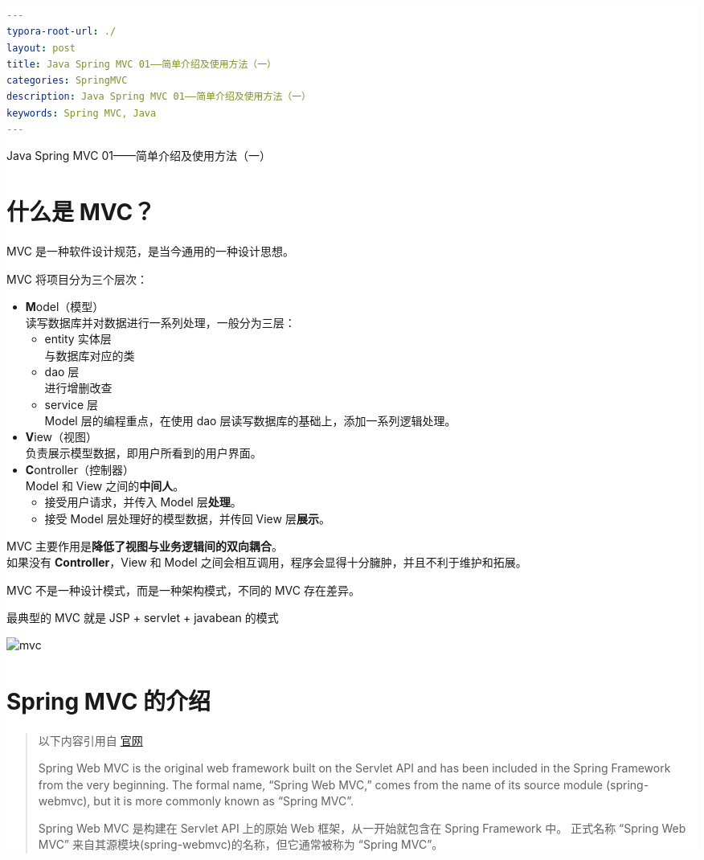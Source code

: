 ```yaml
---
typora-root-url: ./
layout: post
title: Java Spring MVC 01——简单介绍及使用方法（一）
categories: SpringMVC
description: Java Spring MVC 01——简单介绍及使用方法（一）
keywords: Spring MVC, Java
---
```


Java Spring MVC 01——简单介绍及使用方法（一）

# 什么是 MVC？
MVC 是一种软件设计规范，是当今通用的一种设计思想。

MVC 将项目分为三个层次：
- **M**odel（模型）<br>
	读写数据库并对数据进行一系列处理，一般分为三层：
	- entity 实体层<br>
		与数据库对应的类
	- dao 层<br>
		进行增删改查
	- service 层<br>
		Model 层的编程重点，在使用 dao 层读写数据库的基础上，添加一系列逻辑处理。
- **V**iew（视图）<br>
	负责展示模型数据，即用户所看到的用户界面。
- **C**ontroller（控制器）<br>
	Model 和 View 之间的**中间人**。
	- 接受用户请求，并传入 Model 层**处理**。
	- 接受 Model 层处理好的模型数据，并传回 View 层**展示**。

MVC 主要作用是**降低了视图与业务逻辑间的双向耦合**。<br>
如果没有 **Controller**，View 和 Model 之间会相互调用，程序会显得十分臃肿，并且不利于维护和拓展。
	
MVC 不是一种设计模式，而是一种架构模式，不同的 MVC 存在差异。

最典型的 MVC 就是 JSP + servlet + javabean 的模式

![mvc](\images\posts\java\framework\spring-mvc\01-introduce\mvc.png)

# Spring MVC 的介绍

> 以下内容引用自 [官网](https://docs.spring.io/spring-framework/docs/current/reference/html/web.html) 
> 
> Spring Web MVC is the original web framework built on the Servlet API and has been included in the Spring Framework from the very beginning. The formal name, “Spring Web MVC,” comes from the name of its source module (spring-webmvc), but it is more commonly known as “Spring MVC”.
> 
> Spring Web MVC 是构建在 Servlet API 上的原始 Web 框架，从一开始就包含在 Spring Framework 中。 
> 正式名称 “Spring Web MVC” 来自其源模块(spring-webmvc)的名称，但它通常被称为 “Spring MVC”。
